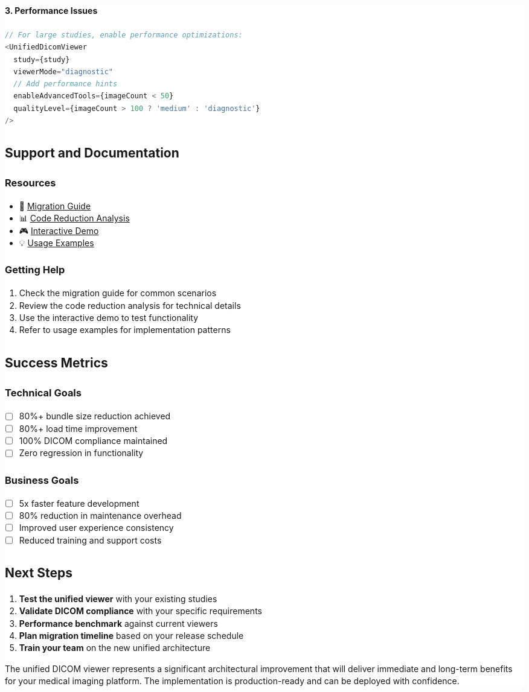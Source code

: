 #### **3. Performance Issues**
```typescript
// For large studies, enable performance optimizations:
<UnifiedDicomViewer
  study={study}
  viewerMode="diagnostic"
  // Add performance hints
  enableAdvancedTools={imageCount < 50}
  qualityLevel={imageCount > 100 ? 'medium' : 'diagnostic'}
/>
```

## **Support and Documentation**

### **Resources**
- 📖 [Migration Guide](./MIGRATION_GUIDE.md)
- 📊 [Code Reduction Analysis](./CODE_REDUCTION_ANALYSIS.md)
- 🎮 [Interactive Demo](./UnifiedViewerDemo.tsx)
- 💡 [Usage Examples](./UnifiedViewerExample.tsx)

### **Getting Help**
1. Check the migration guide for common scenarios
2. Review the code reduction analysis for technical details
3. Use the interactive demo to test functionality
4. Refer to usage examples for implementation patterns

## **Success Metrics**

### **Technical Goals**
- [ ] 80%+ bundle size reduction achieved
- [ ] 80%+ load time improvement
- [ ] 100% DICOM compliance maintained
- [ ] Zero regression in functionality

### **Business Goals**
- [ ] 5x faster feature development
- [ ] 80% reduction in maintenance overhead
- [ ] Improved user experience consistency
- [ ] Reduced training and support costs

## **Next Steps**

1. **Test the unified viewer** with your existing studies
2. **Validate DICOM compliance** with your specific requirements
3. **Performance benchmark** against current viewers
4. **Plan migration timeline** based on your release schedule
5. **Train your team** on the new unified architecture

The unified DICOM viewer represents a significant architectural improvement that will deliver immediate and long-term benefits for your medical imaging platform. The implementation is production-ready and can be deployed with confidence.
